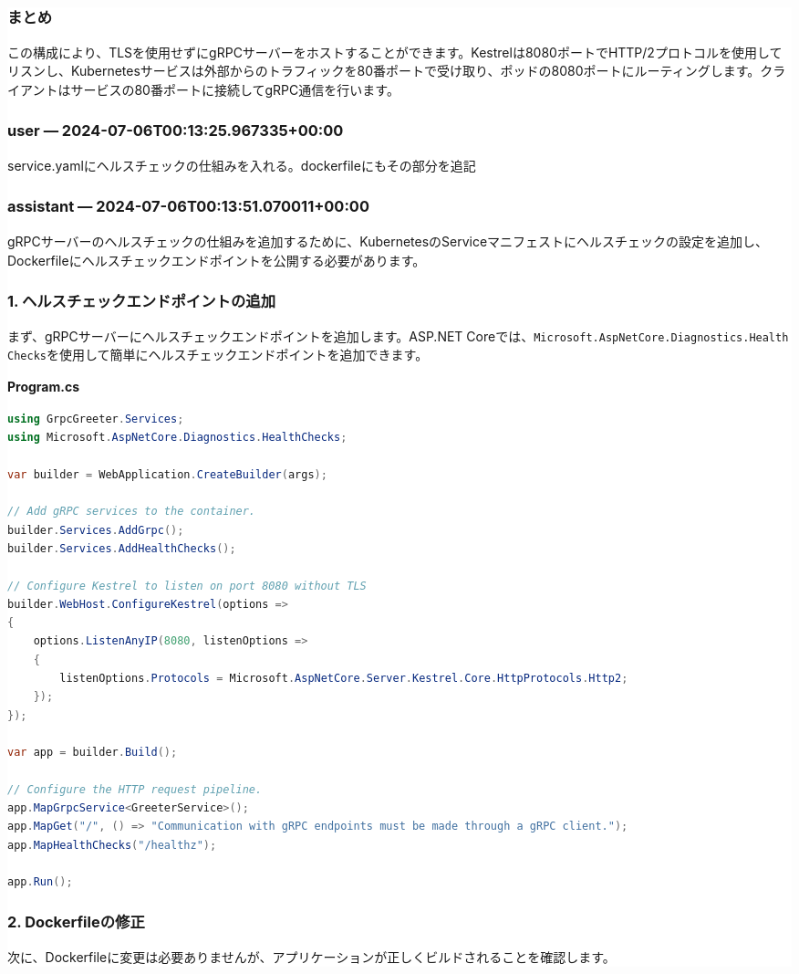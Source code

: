 ### まとめ

この構成により、TLSを使用せずにgRPCサーバーをホストすることができます。Kestrelは8080ポートでHTTP/2プロトコルを使用してリスンし、Kubernetesサービスは外部からのトラフィックを80番ポートで受け取り、ポッドの8080ポートにルーティングします。クライアントはサービスの80番ポートに接続してgRPC通信を行います。

### user — 2024-07-06T00:13:25.967335+00:00

service.yamlにヘルスチェックの仕組みを入れる。dockerfileにもその部分を追記

### assistant — 2024-07-06T00:13:51.070011+00:00

gRPCサーバーのヘルスチェックの仕組みを追加するために、KubernetesのServiceマニフェストにヘルスチェックの設定を追加し、Dockerfileにヘルスチェックエンドポイントを公開する必要があります。

### 1. ヘルスチェックエンドポイントの追加

まず、gRPCサーバーにヘルスチェックエンドポイントを追加します。ASP.NET Coreでは、`Microsoft.AspNetCore.Diagnostics.HealthChecks`を使用して簡単にヘルスチェックエンドポイントを追加できます。

**Program.cs**
```csharp
using GrpcGreeter.Services;
using Microsoft.AspNetCore.Diagnostics.HealthChecks;

var builder = WebApplication.CreateBuilder(args);

// Add gRPC services to the container.
builder.Services.AddGrpc();
builder.Services.AddHealthChecks();

// Configure Kestrel to listen on port 8080 without TLS
builder.WebHost.ConfigureKestrel(options =>
{
    options.ListenAnyIP(8080, listenOptions =>
    {
        listenOptions.Protocols = Microsoft.AspNetCore.Server.Kestrel.Core.HttpProtocols.Http2;
    });
});

var app = builder.Build();

// Configure the HTTP request pipeline.
app.MapGrpcService<GreeterService>();
app.MapGet("/", () => "Communication with gRPC endpoints must be made through a gRPC client.");
app.MapHealthChecks("/healthz");

app.Run();
```

### 2. Dockerfileの修正

次に、Dockerfileに変更は必要ありませんが、アプリケーションが正しくビルドされることを確認します。

